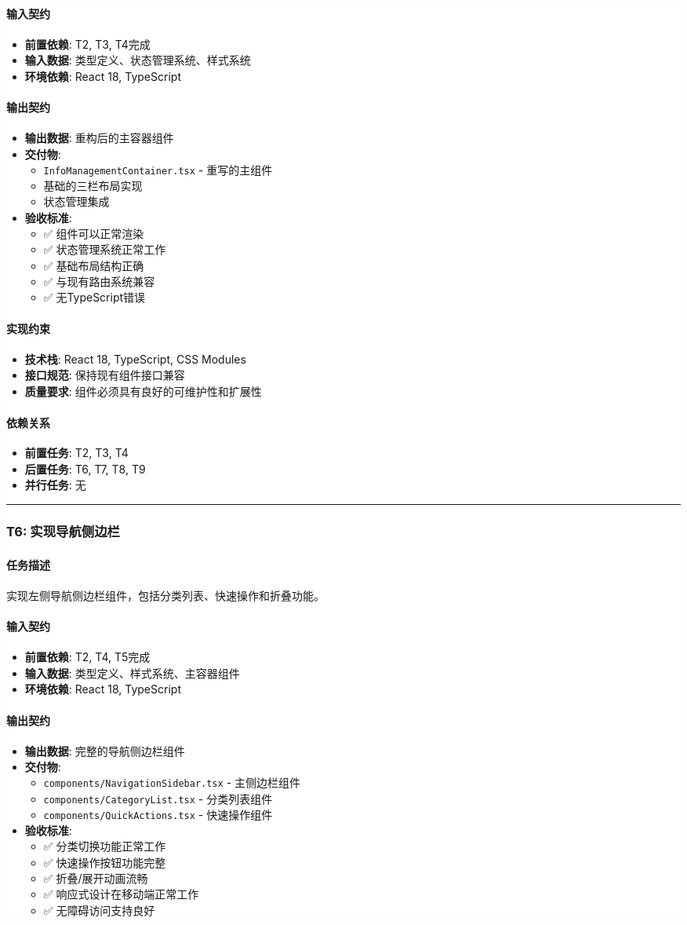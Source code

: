 #### 输入契约
- **前置依赖**: T2, T3, T4完成
- **输入数据**: 类型定义、状态管理系统、样式系统
- **环境依赖**: React 18, TypeScript

#### 输出契约
- **输出数据**: 重构后的主容器组件
- **交付物**:
  - `InfoManagementContainer.tsx` - 重写的主组件
  - 基础的三栏布局实现
  - 状态管理集成
- **验收标准**:
  - ✅ 组件可以正常渲染
  - ✅ 状态管理系统正常工作
  - ✅ 基础布局结构正确
  - ✅ 与现有路由系统兼容
  - ✅ 无TypeScript错误

#### 实现约束
- **技术栈**: React 18, TypeScript, CSS Modules
- **接口规范**: 保持现有组件接口兼容
- **质量要求**: 组件必须具有良好的可维护性和扩展性

#### 依赖关系
- **前置任务**: T2, T3, T4
- **后置任务**: T6, T7, T8, T9
- **并行任务**: 无

---

### T6: 实现导航侧边栏

#### 任务描述
实现左侧导航侧边栏组件，包括分类列表、快速操作和折叠功能。

#### 输入契约
- **前置依赖**: T2, T4, T5完成
- **输入数据**: 类型定义、样式系统、主容器组件
- **环境依赖**: React 18, TypeScript

#### 输出契约
- **输出数据**: 完整的导航侧边栏组件
- **交付物**:
  - `components/NavigationSidebar.tsx` - 主侧边栏组件
  - `components/CategoryList.tsx` - 分类列表组件
  - `components/QuickActions.tsx` - 快速操作组件
- **验收标准**:
  - ✅ 分类切换功能正常工作
  - ✅ 快速操作按钮功能完整
  - ✅ 折叠/展开动画流畅
  - ✅ 响应式设计在移动端正常工作
  - ✅ 无障碍访问支持良好

